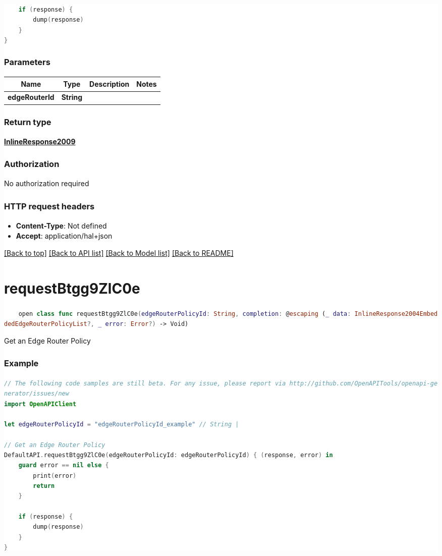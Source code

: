 ```swift
    if (response) {
        dump(response)
    }
}
```

### Parameters

Name | Type | Description  | Notes
------------- | ------------- | ------------- | -------------
 **edgeRouterId** | **String** |  | 

### Return type

[**InlineResponse2009**](InlineResponse2009.md)

### Authorization

No authorization required

### HTTP request headers

 - **Content-Type**: Not defined
 - **Accept**: application/hal+json

[[Back to top]](#) [[Back to API list]](../README.md#documentation-for-api-endpoints) [[Back to Model list]](../README.md#documentation-for-models) [[Back to README]](../README.md)

# **requestBtgg9ZlC0e**
```swift
    open class func requestBtgg9ZlC0e(edgeRouterPolicyId: String, completion: @escaping (_ data: InlineResponse2004EmbeddedEdgeRouterPolicyList?, _ error: Error?) -> Void)
```

Get an Edge Router Policy

### Example 
```swift
// The following code samples are still beta. For any issue, please report via http://github.com/OpenAPITools/openapi-generator/issues/new
import OpenAPIClient

let edgeRouterPolicyId = "edgeRouterPolicyId_example" // String | 

// Get an Edge Router Policy
DefaultAPI.requestBtgg9ZlC0e(edgeRouterPolicyId: edgeRouterPolicyId) { (response, error) in
    guard error == nil else {
        print(error)
        return
    }

    if (response) {
        dump(response)
    }
}
```
